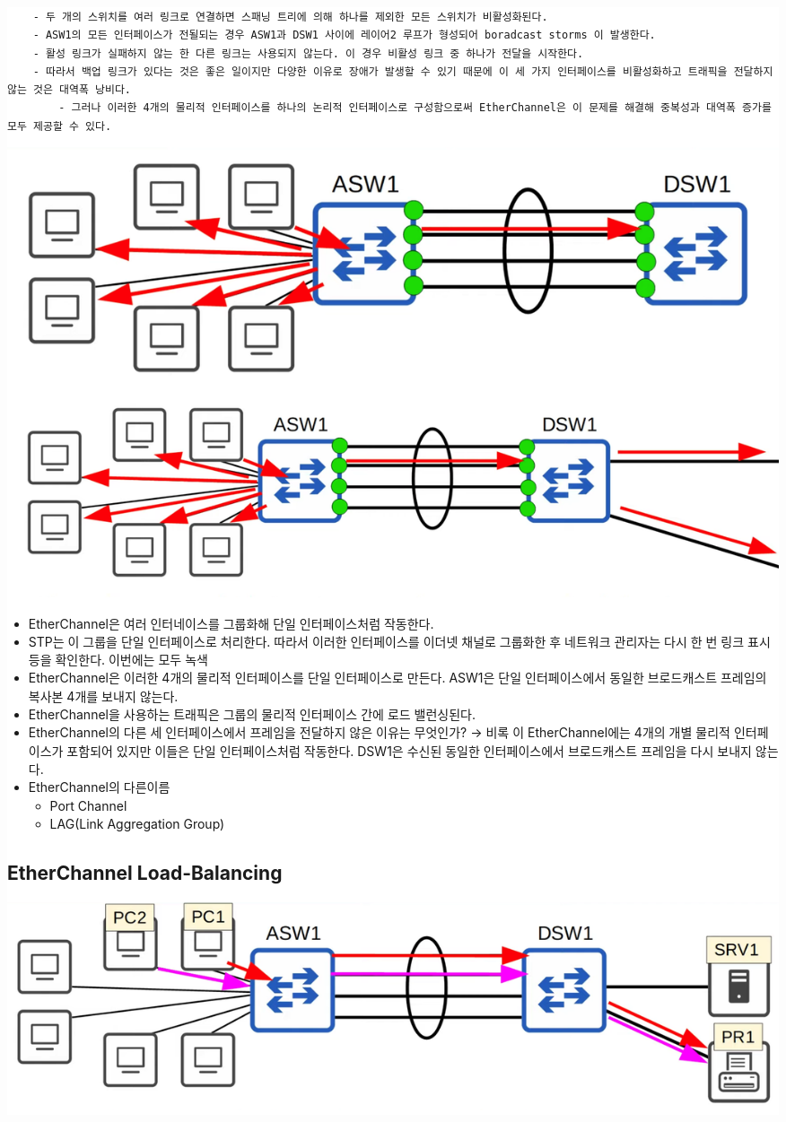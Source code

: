         - 두 개의 스위치를 여러 링크로 연결하면 스패닝 트리에 의해 하나를 제외한 모든 스위치가 비활성화된다.
        - ASW1의 모든 인터페이스가 전될되는 경우 ASW1과 DSW1 사이에 레이어2 루프가 형성되어 boradcast storms 이 발생한다.
        - 활성 링크가 실패하지 않는 한 다른 링크는 사용되지 않는다. 이 경우 비활성 링크 중 하나가 전달을 시작한다.
        - 따라서 백업 링크가 있다는 것은 좋은 일이지만 다양한 이유로 장애가 발생할 수 있기 때문에 이 세 가지 인터페이스를 비활성화하고 트래픽을 전달하지 않는 것은 대역폭 낭비다.
            - 그러나 이러한 4개의 물리적 인터페이스를 하나의 논리적 인터페이스로 구성함으로써 EtherChannel은 이 문제를 해결해 중복성과 대역폭 증가를 모두 제공할 수 있다.

![Untitled](img/Day23/Untitled%205.png)

![Untitled](img/Day23/Untitled%206.png)

- EtherChannel은 여러 인터네이스를 그룹화해 단일 인터페이스처럼 작동한다.
- STP는 이 그룹을 단일 인터페이스로 처리한다. 따라서 이러한 인터페이스를 이더넷 채널로 그룹화한 후 네트워크 관리자는 다시 한 번 링크 표시등을 확인한다. 이번에는 모두 녹색
- EtherChannel은 이러한 4개의 물리적 인터페이스를 단일 인터페이스로 만든다. ASW1은 단일 인터페이스에서 동일한 브로드캐스트 프레임의 복사본 4개를 보내지 않는다.
- EtherChannel을 사용하는 트래픽은 그룹의 물리적 인터페이스 간에 로드 밸런싱된다.
- EtherChannel의 다른 세 인터페이스에서 프레임을 전달하지 않은 이유는 무엇인가? → 비록 이 EtherChannel에는 4개의 개별 물리적 인터페이스가 포함되어 있지만 이들은 단일 인터페이스처럼 작동한다. DSW1은 수신된 동일한 인터페이스에서 브로드캐스트 프레임을 다시 보내지 않는다.
- EtherChannel의 다른이름
    - Port Channel
    - LAG(Link Aggregation Group)

## EtherChannel Load-Balancing

![Untitled](img/Day23/Untitled%207.png)
